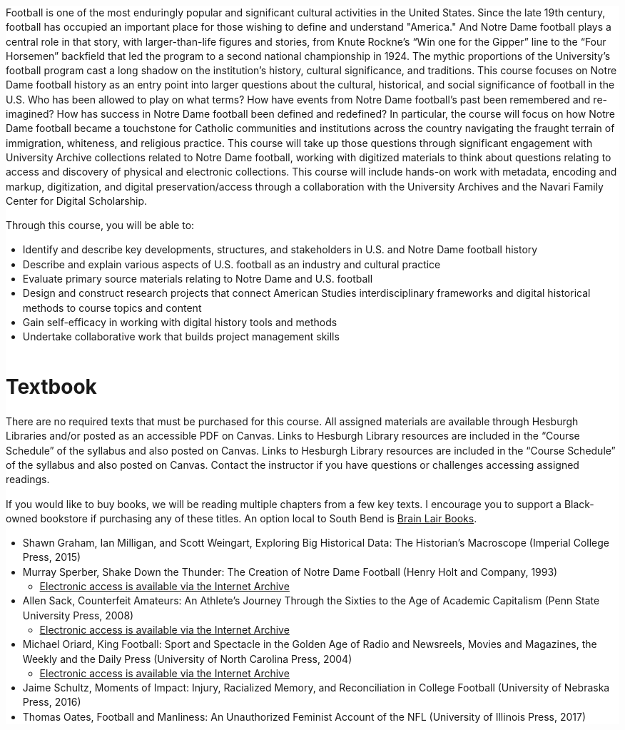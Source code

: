 Football is one of the most enduringly popular and significant cultural activities in the United States. Since the late 19th century, football has occupied an important place for those wishing to define and understand "America." And Notre Dame football plays a central role in that story, with larger-than-life figures and stories, from Knute Rockne’s “Win one for the Gipper” line to the “Four Horsemen” backfield that led the program to a second national championship in 1924. The mythic proportions of the University’s football program cast a long shadow on the institution’s history, cultural significance, and traditions. This course focuses on Notre Dame football history as an entry point into larger questions about the cultural, historical, and social significance of football in the U.S. Who has been allowed to play on what terms? How have events from Notre Dame football’s past been remembered and re-imagined? How has success in Notre Dame football been defined and redefined? In particular, the course will focus on how Notre Dame football became a touchstone for Catholic communities and institutions across the country navigating the fraught terrain of immigration, whiteness, and religious practice. This course will take up those questions through significant engagement with University Archive collections related to Notre Dame football, working with digitized materials to think about questions relating to access and discovery of physical and electronic collections. This course will include hands-on work with metadata, encoding and markup, digitization, and digital preservation/access through a collaboration with the University Archives and the Navari Family Center for Digital Scholarship.

Through this course, you will be able to:
- Identify and describe key developments, structures, and stakeholders in U.S. and Notre Dame football history
- Describe and explain various aspects of U.S. football as an industry and cultural practice
- Evaluate primary source materials relating to Notre Dame and U.S. football
- Design and construct research projects that connect American Studies interdisciplinary frameworks and digital historical methods to course topics and content
- Gain self-efficacy in working with digital history tools and methods
- Undertake collaborative work that builds project management skills

# Textbook

There are no required texts that must be purchased for this course. All assigned materials are available through Hesburgh Libraries and/or posted as an accessible PDF on Canvas. Links to Hesburgh Library resources are included in the “Course Schedule” of the syllabus and also posted on Canvas. Links to Hesburgh Library resources are included in the “Course Schedule” of the syllabus and also posted on Canvas. Contact the instructor if you have questions or challenges accessing assigned readings.

If you would like to buy books, we will be reading multiple chapters from a few key texts. I encourage you to support a Black-owned bookstore if purchasing any of these titles. An option local to South Bend is [Brain Lair Books](https://www.brainlairbooks.com/).
- Shawn Graham, Ian Milligan, and Scott Weingart, Exploring Big Historical Data: The Historian’s Macroscope (Imperial College Press, 2015)
- Murray Sperber, Shake Down the Thunder: The Creation of Notre Dame Football (Henry Holt and Company, 1993)
  * [Electronic access is available via the Internet Archive](https://archive.org/details/shakedownthunder00sper)
- Allen Sack, Counterfeit Amateurs: An Athlete’s Journey Through the Sixties to the Age of Academic Capitalism (Penn State University Press, 2008)
  * [Electronic access is available via the Internet Archive](https://archive.org/details/counterfeitamate0000sack)
- Michael Oriard, King Football: Sport and Spectacle in the Golden Age of Radio and Newsreels, Movies and Magazines, the Weekly and the Daily Press (University of North Carolina Press, 2004)
  * [Electronic access is available via the Internet Archive](https://archive.org/details/kingfootballspor0000oria_v3n3)
- Jaime Schultz, Moments of Impact: Injury, Racialized Memory, and Reconciliation in College Football (University of Nebraska Press, 2016)
- Thomas Oates, Football and Manliness: An Unauthorized Feminist Account of the NFL (University of Illinois Press, 2017)
